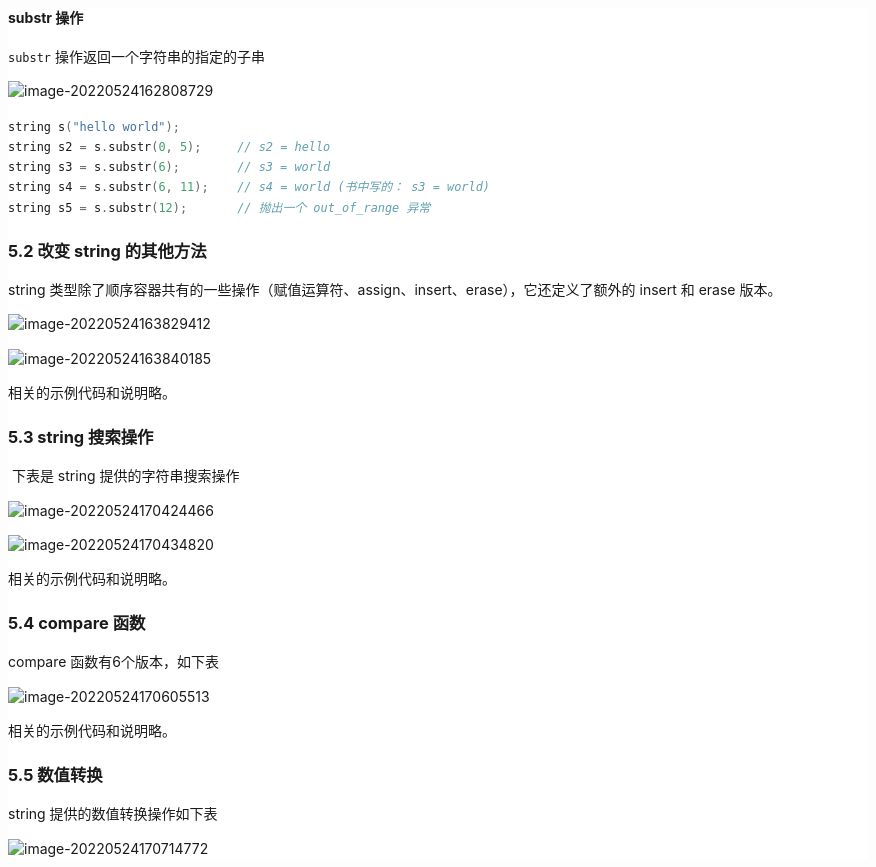 

#### substr 操作

`substr` 操作返回一个字符串的指定的子串

![image-20220524162808729](https://kinvy-images.oss-cn-beijing.aliyuncs.com/Images/image-20220524162808729.png)

```cpp
string s("hello world");
string s2 = s.substr(0, 5);     // s2 = hello
string s3 = s.substr(6);        // s3 = world
string s4 = s.substr(6, 11);    // s4 = world (书中写的： s3 = world)
string s5 = s.substr(12);       // 抛出一个 out_of_range 异常
```



### 5.2 改变 string 的其他方法

string 类型除了顺序容器共有的一些操作（赋值运算符、assign、insert、erase），它还定义了额外的 insert 和 erase 版本。

![image-20220524163829412](https://kinvy-images.oss-cn-beijing.aliyuncs.com/Images/image-20220524163829412.png)

![image-20220524163840185](https://kinvy-images.oss-cn-beijing.aliyuncs.com/Images/image-20220524163840185.png)



相关的示例代码和说明略。



### 5.3 string 搜索操作

​	下表是 string 提供的字符串搜索操作

![image-20220524170424466](https://kinvy-images.oss-cn-beijing.aliyuncs.com/Images/image-20220524170424466.png)

![image-20220524170434820](https://kinvy-images.oss-cn-beijing.aliyuncs.com/Images/image-20220524170434820.png)

相关的示例代码和说明略。



### 5.4 compare 函数

compare 函数有6个版本，如下表

![image-20220524170605513](https://kinvy-images.oss-cn-beijing.aliyuncs.com/Images/image-20220524170605513.png)

相关的示例代码和说明略。



### 5.5 数值转换

string 提供的数值转换操作如下表

![image-20220524170714772](https://kinvy-images.oss-cn-beijing.aliyuncs.com/Images/image-20220524170714772.png)
